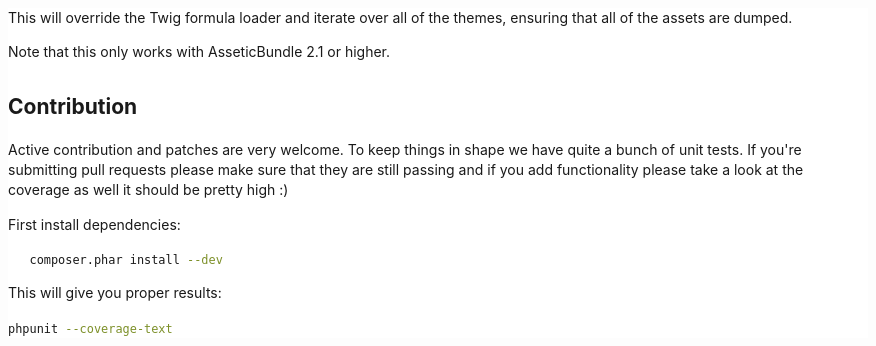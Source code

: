 This will override the Twig formula loader and iterate over all of the themes,
ensuring that all of the assets are dumped.

Note that this only works with AsseticBundle 2.1 or higher.

## Contribution

Active contribution and patches are very welcome. To keep things in shape we
have quite a bunch of unit tests. If you're submitting pull requests please
make sure that they are still passing and if you add functionality please
take a look at the coverage as well it should be pretty high :)

First install dependencies:

```bash
   composer.phar install --dev
```

This will give you proper results:

``` bash
phpunit --coverage-text
```
